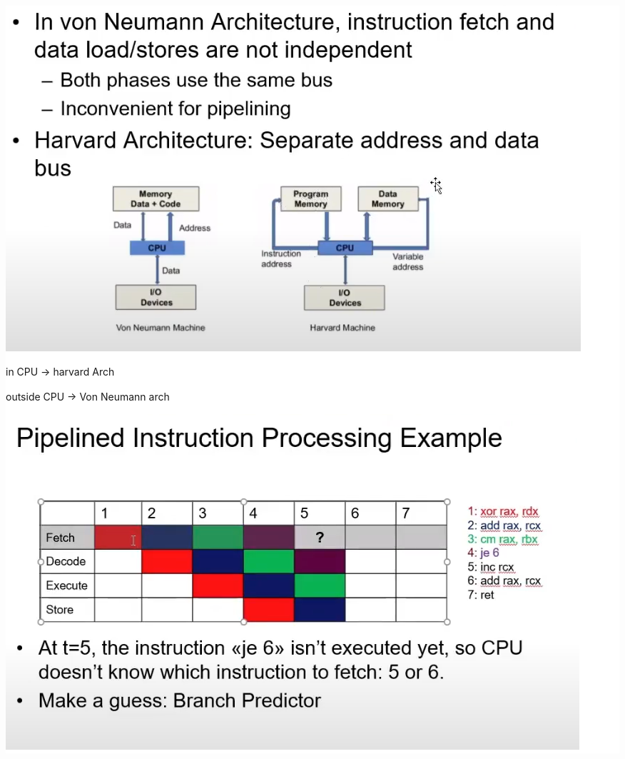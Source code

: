 ![Untitled](Final%20Notes%206b872bf9570240da89cb2b83836d443c/Untitled%209.png)

in CPU → harvard Arch

outside CPU → Von Neumann arch

![Untitled](Final%20Notes%206b872bf9570240da89cb2b83836d443c/Untitled%2010.png)
